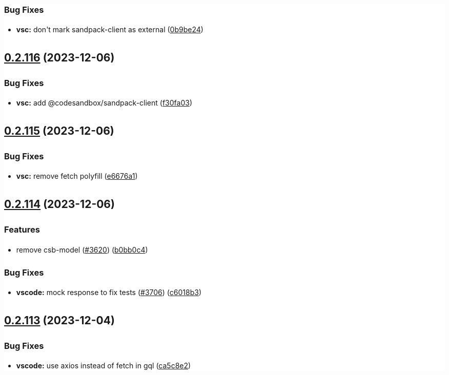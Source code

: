 
### Bug Fixes

* **vsc:** don't mark sandpack-client as external ([0b9be24](https://github.com/codesandbox/codesandbox-applications/commit/0b9be24e2fc90a2ea13920c99e9db31643ee889b))

## [0.2.116](https://github.com/codesandbox/codesandbox-applications/compare/vsc-ext-v0.2.115...vsc-ext-v0.2.116) (2023-12-06)


### Bug Fixes

* **vsc:** add @codesandbox/sandpack-client ([f30fa03](https://github.com/codesandbox/codesandbox-applications/commit/f30fa03247b16f91b4a38d3e7397578b60f17d2f))

## [0.2.115](https://github.com/codesandbox/codesandbox-applications/compare/vsc-ext-v0.2.114...vsc-ext-v0.2.115) (2023-12-06)


### Bug Fixes

* **vsc:** remove fetch polyfill ([e6676a1](https://github.com/codesandbox/codesandbox-applications/commit/e6676a1098fba82e10c08576a0452f50d06535d6))

## [0.2.114](https://github.com/codesandbox/codesandbox-applications/compare/vsc-ext-v0.2.113...vsc-ext-v0.2.114) (2023-12-06)


### Features

* remove csb-model ([#3620](https://github.com/codesandbox/codesandbox-applications/issues/3620)) ([b0bb0c4](https://github.com/codesandbox/codesandbox-applications/commit/b0bb0c4855d7d8d9d544268656d324cc1b8a9592))


### Bug Fixes

* **vscode:** mock response to fix tests ([#3706](https://github.com/codesandbox/codesandbox-applications/issues/3706)) ([c6018b3](https://github.com/codesandbox/codesandbox-applications/commit/c6018b37ac6ab817d011c062f47710b12fc9720c))

## [0.2.113](https://github.com/codesandbox/codesandbox-applications/compare/vsc-ext-v0.2.112...vsc-ext-v0.2.113) (2023-12-04)


### Bug Fixes

* **vscode:** use axios instead of fetch in gql ([ca5c8e2](https://github.com/codesandbox/codesandbox-applications/commit/ca5c8e2494ea8bb2f9ac10a349c6ec4a39ec0789))
